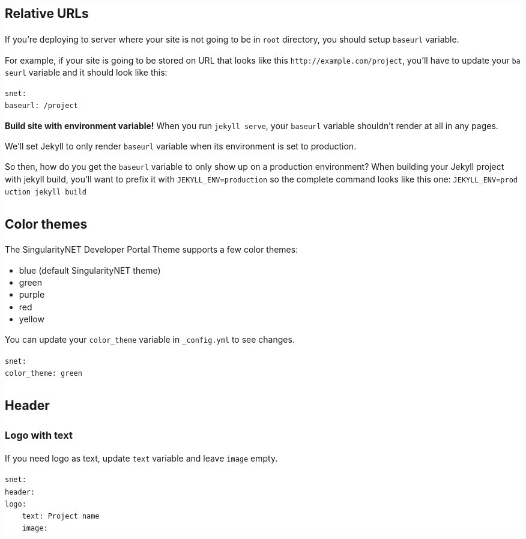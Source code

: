 <h2 id="relative-urls">Relative URLs</h2>
<p>If you’re deploying to server where your site is not going to be in <code class="highlighter-rouge">root</code> directory, you should setup <code class="highlighter-rouge">baseurl</code> variable.</p>

<p>For example, if your site is going to be stored on URL that looks like this <code class="highlighter-rouge">http://example.com/project</code>, you’ll have to update your <code class="highlighter-rouge">baseurl</code> variable and it should look like this:</p>

<div class="example"></div>
<div class="language-yml highlighter-rouge"><div class="highlight"><pre class="highlight"><code><span class="na">snet</span><span class="pi">:</span>
<span class="na">baseurl</span><span class="pi">:</span> <span class="s">/project</span>
</code></pre></div></div>

<div class="callout callout--warning">
<p><strong>Build site with environment variable!</strong> When you run <code>jekyll serve</code>, your <code>baseurl</code> variable shouldn’t render at all in any pages.</p>
<p>We’ll set Jekyll to only render <code>baseurl</code> variable when its environment is set to production.</p>
<p>So then, how do you get the <code>baseurl</code> variable to only show up on a production environment? When building your Jekyll project with jekyll build, you’ll want to prefix it with <code>JEKYLL_ENV=production</code> so the complete command looks like this one: <code>JEKYLL_ENV=production jekyll build</code></p>
</div>

<h2 id="color-themes">Color themes</h2>
<p>The SingularityNET Developer Portal Theme supports a few color themes:</p>
<ul>
<li>blue (default SingularityNET theme)</li>
<li>green</li>
<li>purple</li>
<li>red</li>
<li>yellow</li>
</ul>

<p>You can update your <code class="highlighter-rouge">color_theme</code> variable in <code class="highlighter-rouge">_config.yml</code> to see changes.</p>

<div class="example"></div>
<div class="language-yml highlighter-rouge"><div class="highlight"><pre class="highlight"><code><span class="na">snet</span><span class="pi">:</span>
<span class="na">color_theme</span><span class="pi">:</span> <span class="s">green</span>
</code></pre></div></div>

<h2 id="header">Header</h2>
<h3 id="logo-with-text">Logo with text</h3>
<p>If you need logo as text, update <code class="highlighter-rouge">text</code> variable and leave <code class="highlighter-rouge">image</code> empty.</p>

<div class="example"></div>
<div class="language-yml highlighter-rouge"><div class="highlight"><pre class="highlight"><code><span class="na">snet</span><span class="pi">:</span>
<span class="na">header</span><span class="pi">:</span>
<span class="na">logo</span><span class="pi">:</span>
    <span class="na">text</span><span class="pi">:</span> <span class="s">Project name</span>
    <span class="na">image</span><span class="pi">:</span>
</code></pre></div></div>
